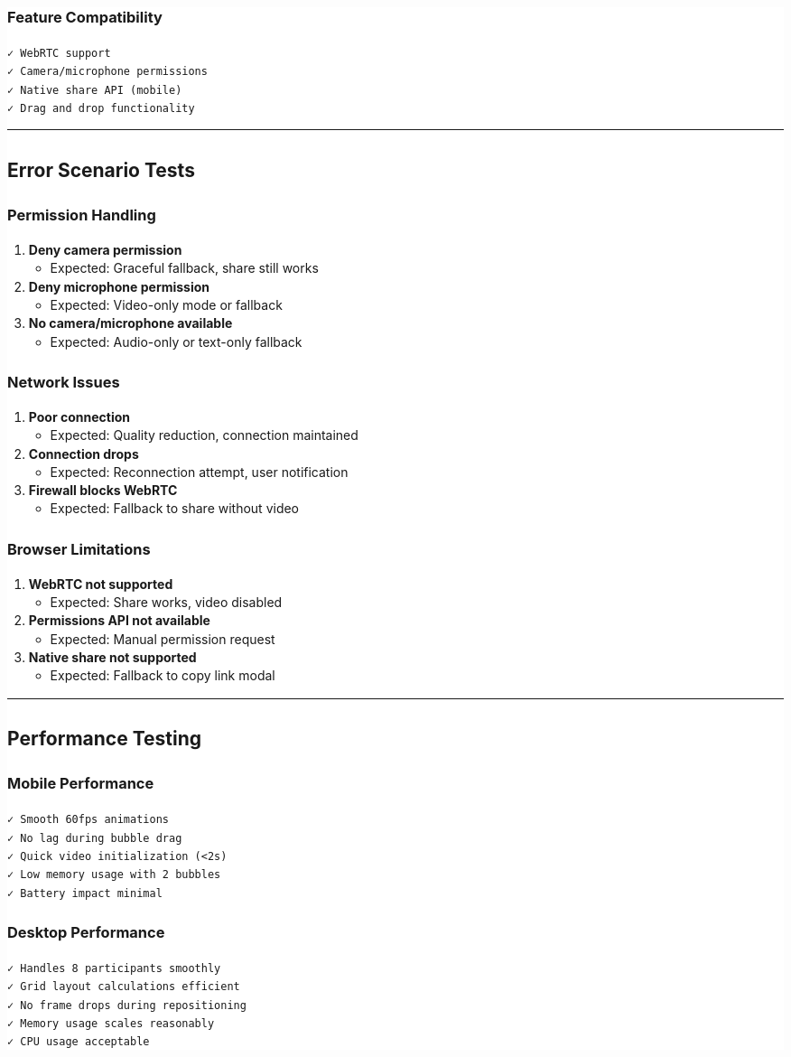### Feature Compatibility
```
✓ WebRTC support
✓ Camera/microphone permissions
✓ Native share API (mobile)
✓ Drag and drop functionality
```

---

## Error Scenario Tests

### Permission Handling
1. **Deny camera permission**
   - Expected: Graceful fallback, share still works
2. **Deny microphone permission**
   - Expected: Video-only mode or fallback
3. **No camera/microphone available**
   - Expected: Audio-only or text-only fallback

### Network Issues
1. **Poor connection**
   - Expected: Quality reduction, connection maintained
2. **Connection drops**
   - Expected: Reconnection attempt, user notification
3. **Firewall blocks WebRTC**
   - Expected: Fallback to share without video

### Browser Limitations
1. **WebRTC not supported**
   - Expected: Share works, video disabled
2. **Permissions API not available**
   - Expected: Manual permission request
3. **Native share not supported**
   - Expected: Fallback to copy link modal

---

## Performance Testing

### Mobile Performance
```
✓ Smooth 60fps animations
✓ No lag during bubble drag
✓ Quick video initialization (<2s)
✓ Low memory usage with 2 bubbles
✓ Battery impact minimal
```

### Desktop Performance
```
✓ Handles 8 participants smoothly
✓ Grid layout calculations efficient
✓ No frame drops during repositioning
✓ Memory usage scales reasonably
✓ CPU usage acceptable
```
